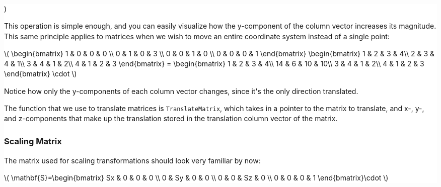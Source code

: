 \)
</div>

This operation is simple enough, and you can easily visualize how the
y-component of the column vector increases its magnitude. This same principle
applies to matrices when we wish to move an entire coordinate system instead of
a single point:

<div>
\(
\begin{bmatrix}
1 &amp; 0 &amp; 0 &amp; 0 \\
0 &amp; 1 &amp; 0 &amp; 3 \\
0 &amp; 0 &amp; 1 &amp; 0 \\
0 &amp; 0 &amp; 0 &amp; 1
\end{bmatrix}
\begin{bmatrix}
1 &amp; 2 &amp; 3 &amp; 4\\
2 &amp; 3 &amp; 4 &amp; 1\\
3 &amp; 4 &amp; 1 &amp; 2\\
4 &amp; 1 &amp; 2 &amp; 3
\end{bmatrix}
=
\begin{bmatrix}
1 &amp; 2 &amp; 3 &amp; 4\\
14 &amp; 6 &amp; 10 &amp; 10\\
3 &amp; 4 &amp; 1 &amp; 2\\
4 &amp; 1 &amp; 2 &amp; 3
\end{bmatrix}
\cdot
\)
</div>

Notice how only the y-components of each column vector changes, since it's the
only direction translated.

The function that we use to translate matrices is `TranslateMatrix`, which takes
in a pointer to the matrix to translate, and x-, y-, and z-components that make
up the translation stored in the translation column vector of the matrix.

### Scaling Matrix ###

The matrix used for scaling transformations should look very familiar by now:

<div>
\(
\mathbf{S}=\begin{bmatrix}
Sx &amp; 0 &amp; 0 &amp; 0 \\
0 &amp; Sy &amp; 0 &amp; 0 \\
0 &amp; 0 &amp; Sz &amp; 0 \\
0 &amp; 0 &amp; 0 &amp; 1
\end{bmatrix}\cdot
\)
</div>
